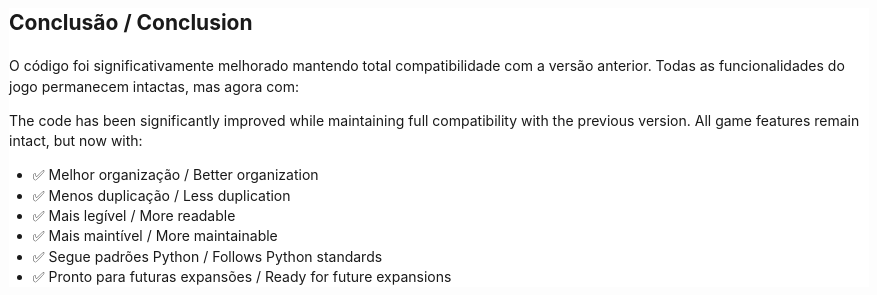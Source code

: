 
## Conclusão / Conclusion

O código foi significativamente melhorado mantendo total compatibilidade com a versão anterior. Todas as funcionalidades do jogo permanecem intactas, mas agora com:

The code has been significantly improved while maintaining full compatibility with the previous version. All game features remain intact, but now with:

- ✅ Melhor organização / Better organization
- ✅ Menos duplicação / Less duplication  
- ✅ Mais legível / More readable
- ✅ Mais maintível / More maintainable
- ✅ Segue padrões Python / Follows Python standards
- ✅ Pronto para futuras expansões / Ready for future expansions
